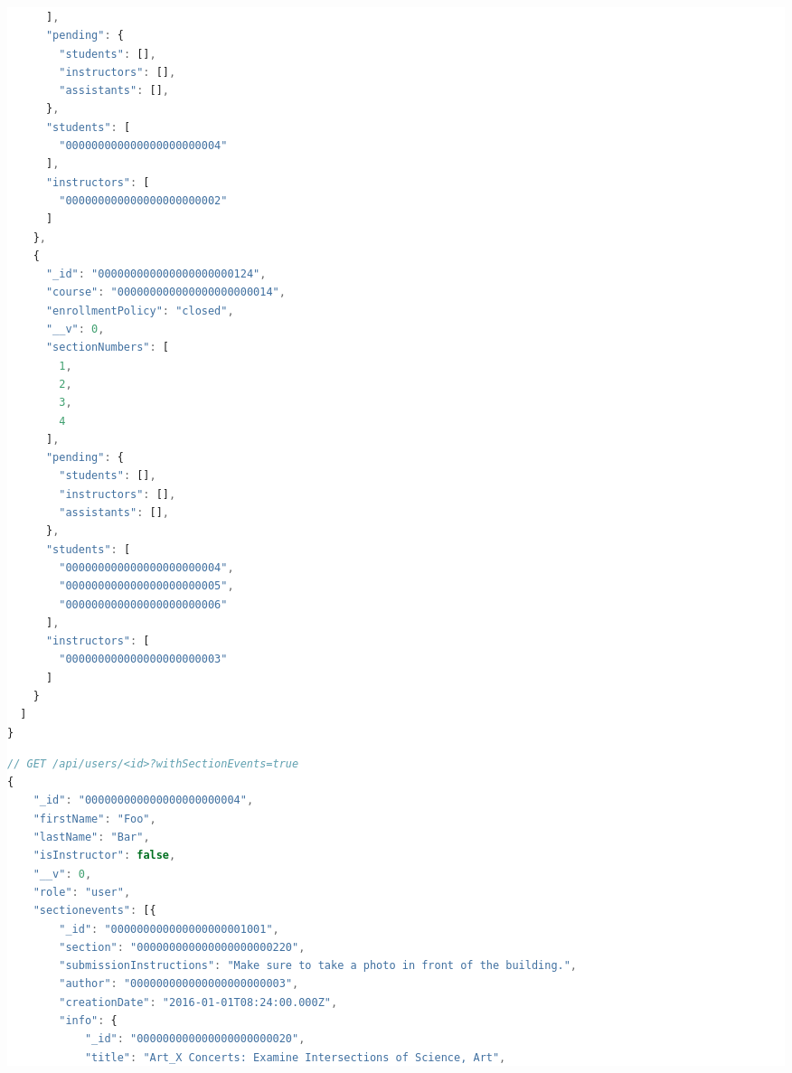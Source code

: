 ```javascript
      ],
      "pending": {
        "students": [],
        "instructors": [],
        "assistants": [],
      },
      "students": [
        "000000000000000000000004"
      ],
      "instructors": [
        "000000000000000000000002"
      ]
    },
    {
      "_id": "000000000000000000000124",
      "course": "000000000000000000000014",
      "enrollmentPolicy": "closed",
      "__v": 0,
      "sectionNumbers": [
        1,
        2,
        3,
        4
      ],
      "pending": {
        "students": [],
        "instructors": [],
        "assistants": [],
      },
      "students": [
        "000000000000000000000004",
        "000000000000000000000005",
        "000000000000000000000006"
      ],
      "instructors": [
        "000000000000000000000003"
      ]
    }
  ]
}
```

```javascript
// GET /api/users/<id>?withSectionEvents=true
{
    "_id": "000000000000000000000004",
    "firstName": "Foo",
    "lastName": "Bar",
    "isInstructor": false,
    "__v": 0,
    "role": "user",
    "sectionevents": [{
        "_id": "000000000000000000001001",
        "section": "000000000000000000000220",
        "submissionInstructions": "Make sure to take a photo in front of the building.",
        "author": "000000000000000000000003",
        "creationDate": "2016-01-01T08:24:00.000Z",
        "info": {
            "_id": "000000000000000000000020",
            "title": "Art_X Concerts: Examine Intersections of Science, Art",
```